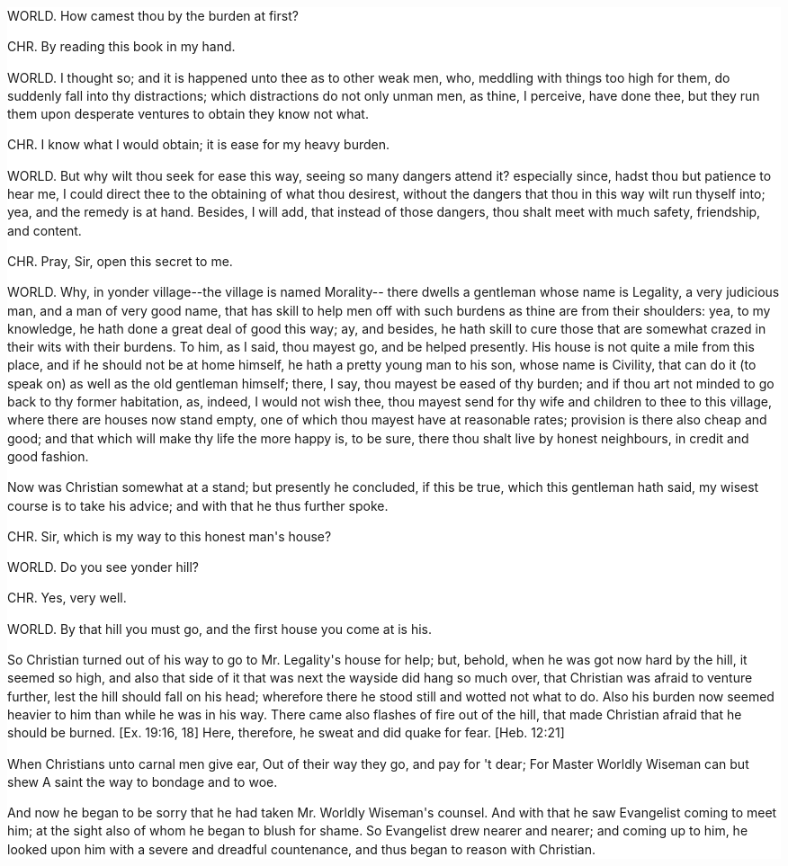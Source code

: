 WORLD. How camest thou by the burden at first?

CHR. By reading this book in my hand.

WORLD. I thought so; and it is happened unto thee as to other weak men, who, meddling with things too high for them, do suddenly fall into thy distractions; which distractions do not only unman men, as thine, I perceive, have done thee, but they run them upon desperate ventures to obtain they know not what.

CHR. I know what I would obtain; it is ease for my heavy burden.

WORLD. But why wilt thou seek for ease this way, seeing so many dangers attend it? especially since, hadst thou but patience to hear me, I could direct thee to the obtaining of what thou desirest, without the dangers that thou in this way wilt run thyself into; yea, and the remedy is at hand. Besides, I will add, that instead of those dangers, thou shalt meet with much safety, friendship, and content.

CHR. Pray, Sir, open this secret to me.

WORLD. Why, in yonder village--the village is named Morality-- there dwells a gentleman whose name is Legality, a very judicious man, and a man of very good name, that has skill to help men off with such burdens as thine are from their shoulders: yea, to my knowledge, he hath done a great deal of good this way; ay, and besides, he hath skill to cure those that are somewhat crazed in their wits with their burdens. To him, as I said, thou mayest go, and be helped presently. His house is not quite a mile from this place, and if he should not be at home himself, he hath a pretty young man to his son, whose name is Civility, that can do it (to speak on) as well as the old gentleman himself; there, I say, thou mayest be eased of thy burden; and if thou art not minded to go back to thy former habitation, as, indeed, I would not wish thee, thou mayest send for thy wife and children to thee to this village, where there are houses now stand empty, one of which thou mayest have at reasonable rates; provision is there also cheap and good; and that which will make thy life the more happy is, to be sure, there thou shalt live by honest neighbours, in credit and good fashion.

Now was Christian somewhat at a stand; but presently he concluded, if this be true, which this gentleman hath said, my wisest course is to take his advice; and with that he thus further spoke.

CHR. Sir, which is my way to this honest man's house?

WORLD. Do you see yonder hill?

CHR. Yes, very well.

WORLD. By that hill you must go, and the first house you come at is his.

So Christian turned out of his way to go to Mr. Legality's house for help; but, behold, when he was got now hard by the hill, it seemed so high, and also that side of it that was next the wayside did hang so much over, that Christian was afraid to venture further, lest the hill should fall on his head; wherefore there he stood still and wotted not what to do. Also his burden now seemed heavier to him than while he was in his way. There came also flashes of fire out of the hill, that made Christian afraid that he should be burned. [Ex. 19:16, 18] Here, therefore, he sweat and did quake for fear. [Heb. 12:21]

When Christians unto carnal men give ear, Out of their way they go, and pay for 't dear; For Master Worldly Wiseman can but shew A saint the way to bondage and to woe.

And now he began to be sorry that he had taken Mr. Worldly Wiseman's counsel. And with that he saw Evangelist coming to meet him; at the sight also of whom he began to blush for shame. So Evangelist drew nearer and nearer; and coming up to him, he looked upon him with a severe and dreadful countenance, and thus began to reason with Christian.
